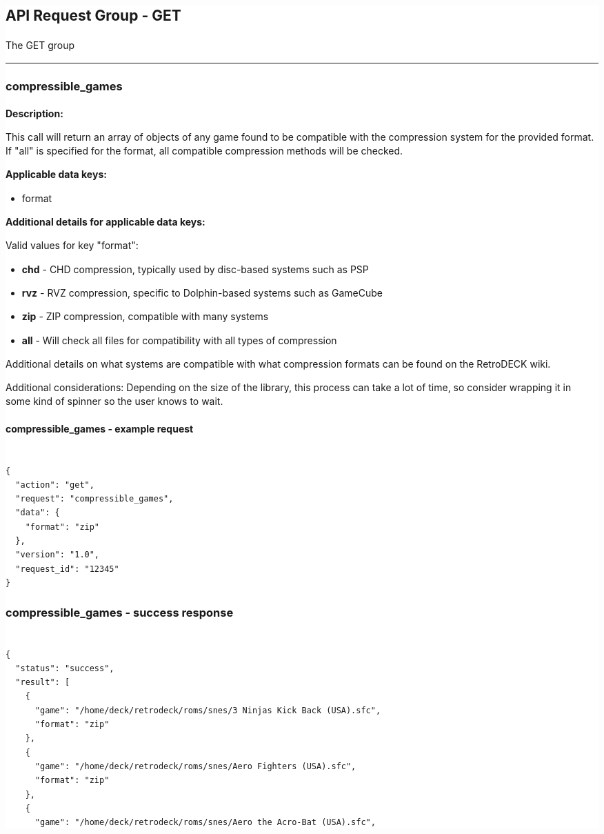 ## API Request Group - GET

The GET group

---

### compressible_games

**Description:**

This call will return an array of objects of any game found to be compatible with the compression system for the provided format. If "all" is specified for the format, all compatible compression methods will be checked.

**Applicable data keys:** 

- format

**Additional details for applicable data keys:**

Valid values for key "format":

- **chd** - CHD compression, typically used by disc-based systems such as PSP

- **rvz** - RVZ compression, specific to Dolphin-based systems such as GameCube

- **zip** - ZIP compression, compatible with many systems

- **all** - Will check all files for compatibility with all types of compression

Additional details on what systems are compatible with what compression formats can be found on the RetroDECK wiki.

Additional considerations:
Depending on the size of the library, this process can take a lot of time, so consider wrapping it in some kind of spinner so the user knows to wait.

#### compressible_games - example request

```

{
  "action": "get",
  "request": "compressible_games",
  "data": {
    "format": "zip"
  },
  "version": "1.0",
  "request_id": "12345"
}

```

### compressible_games - success response

```

{
  "status": "success",
  "result": [
    {
      "game": "/home/deck/retrodeck/roms/snes/3 Ninjas Kick Back (USA).sfc",
      "format": "zip"
    },
    {
      "game": "/home/deck/retrodeck/roms/snes/Aero Fighters (USA).sfc",
      "format": "zip"
    },
    {
      "game": "/home/deck/retrodeck/roms/snes/Aero the Acro-Bat (USA).sfc",
```